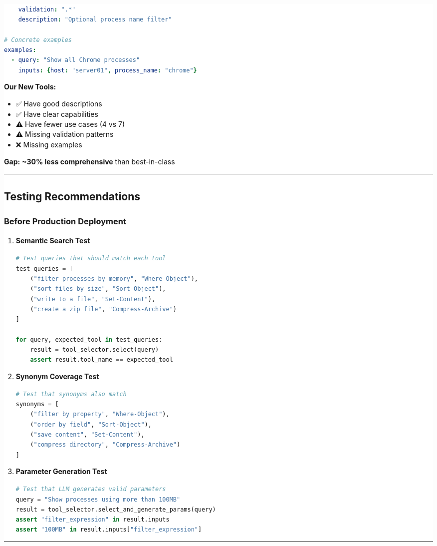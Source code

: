 ```yaml
    validation: ".*"
    description: "Optional process name filter"

# Concrete examples
examples:
  - query: "Show all Chrome processes"
    inputs: {host: "server01", process_name: "chrome"}
```

**Our New Tools:**
- ✅ Have good descriptions
- ✅ Have clear capabilities
- ⚠️ Have fewer use cases (4 vs 7)
- ⚠️ Missing validation patterns
- ❌ Missing examples

**Gap:** **~30% less comprehensive** than best-in-class

---

## Testing Recommendations

### Before Production Deployment

1. **Semantic Search Test**
   ```python
   # Test queries that should match each tool
   test_queries = [
       ("filter processes by memory", "Where-Object"),
       ("sort files by size", "Sort-Object"),
       ("write to a file", "Set-Content"),
       ("create a zip file", "Compress-Archive")
   ]
   
   for query, expected_tool in test_queries:
       result = tool_selector.select(query)
       assert result.tool_name == expected_tool
   ```

2. **Synonym Coverage Test**
   ```python
   # Test that synonyms also match
   synonyms = [
       ("filter by property", "Where-Object"),
       ("order by field", "Sort-Object"),
       ("save content", "Set-Content"),
       ("compress directory", "Compress-Archive")
   ]
   ```

3. **Parameter Generation Test**
   ```python
   # Test that LLM generates valid parameters
   query = "Show processes using more than 100MB"
   result = tool_selector.select_and_generate_params(query)
   assert "filter_expression" in result.inputs
   assert "100MB" in result.inputs["filter_expression"]
   ```

---